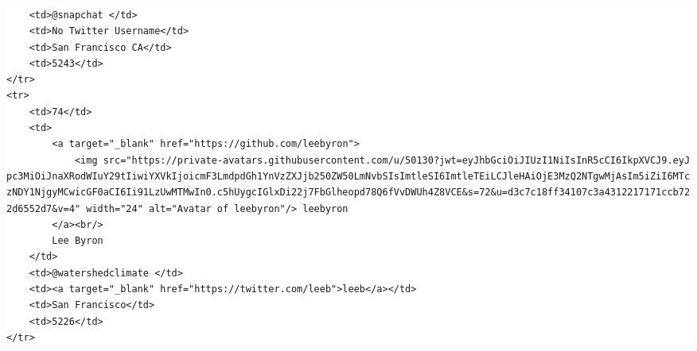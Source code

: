 		<td>@snapchat </td>
		<td>No Twitter Username</td>
		<td>San Francisco CA</td>
		<td>5243</td>
	</tr>
	<tr>
		<td>74</td>
		<td>
			<a target="_blank" href="https://github.com/leebyron">
				<img src="https://private-avatars.githubusercontent.com/u/50130?jwt=eyJhbGciOiJIUzI1NiIsInR5cCI6IkpXVCJ9.eyJpc3MiOiJnaXRodWIuY29tIiwiYXVkIjoicmF3LmdpdGh1YnVzZXJjb250ZW50LmNvbSIsImtleSI6ImtleTEiLCJleHAiOjE3MzQ2NTgwMjAsIm5iZiI6MTczNDY1NjgyMCwicGF0aCI6Ii91LzUwMTMwIn0.c5hUygcIGlxDi22j7FbGlheopd78Q6fVvDWUh4Z8VCE&s=72&u=d3c7c18ff34107c3a4312217171ccb722d6552d7&v=4" width="24" alt="Avatar of leebyron"/> leebyron
			</a><br/>
			Lee Byron
		</td>
		<td>@watershedclimate </td>
		<td><a target="_blank" href="https://twitter.com/leeb">leeb</a></td>
		<td>San Francisco</td>
		<td>5226</td>
	</tr>
